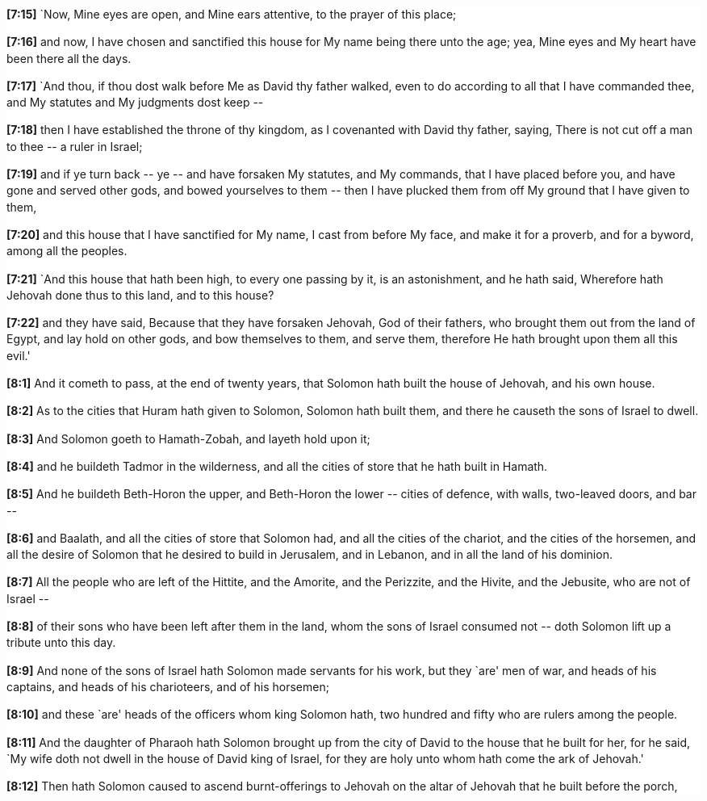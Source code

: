 **[7:15]** \`Now, Mine eyes are open, and Mine ears attentive, to the prayer of this place;

**[7:16]** and now, I have chosen and sanctified this house for My name being there unto the age; yea, Mine eyes and My heart have been there all the days.

**[7:17]** \`And thou, if thou dost walk before Me as David thy father walked, even to do according to all that I have commanded thee, and My statutes and My judgments dost keep --

**[7:18]** then I have established the throne of thy kingdom, as I covenanted with David thy father, saying, There is not cut off a man to thee -- a ruler in Israel;

**[7:19]** and if ye turn back -- ye -- and have forsaken My statutes, and My commands, that I have placed before you, and have gone and served other gods, and bowed yourselves to them -- then I have plucked them from off My ground that I have given to them,

**[7:20]** and this house that I have sanctified for My name, I cast from before My face, and make it for a proverb, and for a byword, among all the peoples.

**[7:21]** \`And this house that hath been high, to every one passing by it, is an astonishment, and he hath said, Wherefore hath Jehovah done thus to this land, and to this house?

**[7:22]** and they have said, Because that they have forsaken Jehovah, God of their fathers, who brought them out from the land of Egypt, and lay hold on other gods, and bow themselves to them, and serve them, therefore He hath brought upon them all this evil.'

**[8:1]** And it cometh to pass, at the end of twenty years, that Solomon hath built the house of Jehovah, and his own house.

**[8:2]** As to the cities that Huram hath given to Solomon, Solomon hath built them, and there he causeth the sons of Israel to dwell.

**[8:3]** And Solomon goeth to Hamath-Zobah, and layeth hold upon it;

**[8:4]** and he buildeth Tadmor in the wilderness, and all the cities of store that he hath built in Hamath.

**[8:5]** And he buildeth Beth-Horon the upper, and Beth-Horon the lower -- cities of defence, with walls, two-leaved doors, and bar --

**[8:6]** and Baalath, and all the cities of store that Solomon had, and all the cities of the chariot, and the cities of the horsemen, and all the desire of Solomon that he desired to build in Jerusalem, and in Lebanon, and in all the land of his dominion.

**[8:7]** All the people who are left of the Hittite, and the Amorite, and the Perizzite, and the Hivite, and the Jebusite, who are not of Israel --

**[8:8]** of their sons who have been left after them in the land, whom the sons of Israel consumed not -- doth Solomon lift up a tribute unto this day.

**[8:9]** And none of the sons of Israel hath Solomon made servants for his work, but they \`are' men of war, and heads of his captains, and heads of his charioteers, and of his horsemen;

**[8:10]** and these \`are' heads of the officers whom king Solomon hath, two hundred and fifty who are rulers among the people.

**[8:11]** And the daughter of Pharaoh hath Solomon brought up from the city of David to the house that he built for her, for he said, \`My wife doth not dwell in the house of David king of Israel, for they are holy unto whom hath come the ark of Jehovah.'

**[8:12]** Then hath Solomon caused to ascend burnt-offerings to Jehovah on the altar of Jehovah that he built before the porch,

